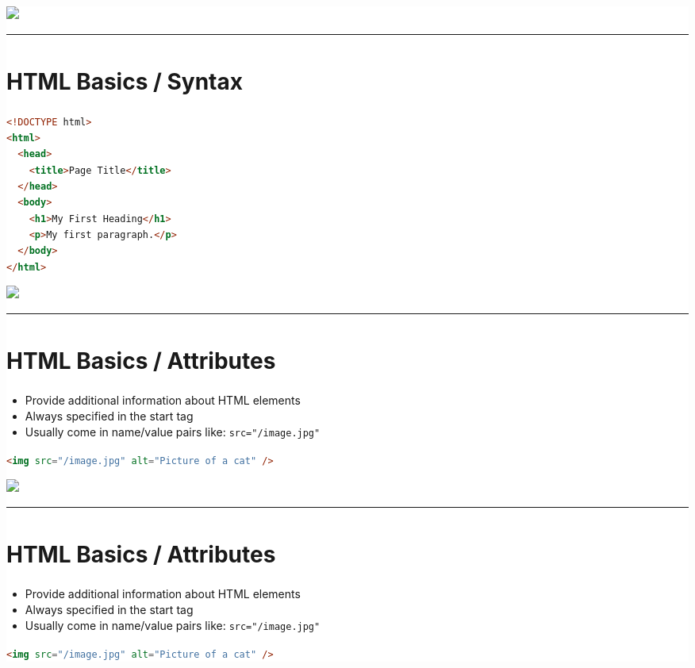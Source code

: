 <img src="/images/html-tree.png" width="250" />
</div>



---

# HTML Basics / Syntax

```html {all|1|2-10|3-5|6-9|7|8|all}
<!DOCTYPE html> 
<html>
  <head>
    <title>Page Title</title>
  </head>
  <body>
    <h1>My First Heading</h1>
    <p>My first paragraph.</p>
  </body>
</html>
```

<img src="/images/syntax.png" width="300" />



---

# HTML Basics / Attributes

- Provide additional information about HTML elements
- Always specified in the start tag
- Usually come in name/value pairs like: `src="/image.jpg"`

```html
<img src="/image.jpg" alt="Picture of a cat" />
```

<img src="http://placekitten.com/200/300" width="150" />



---

# HTML Basics / Attributes

- Provide additional information about HTML elements
- Always specified in the start tag
- Usually come in name/value pairs like: `src="/image.jpg"`

```html
<img src="/image.jpg" alt="Picture of a cat" />
```
